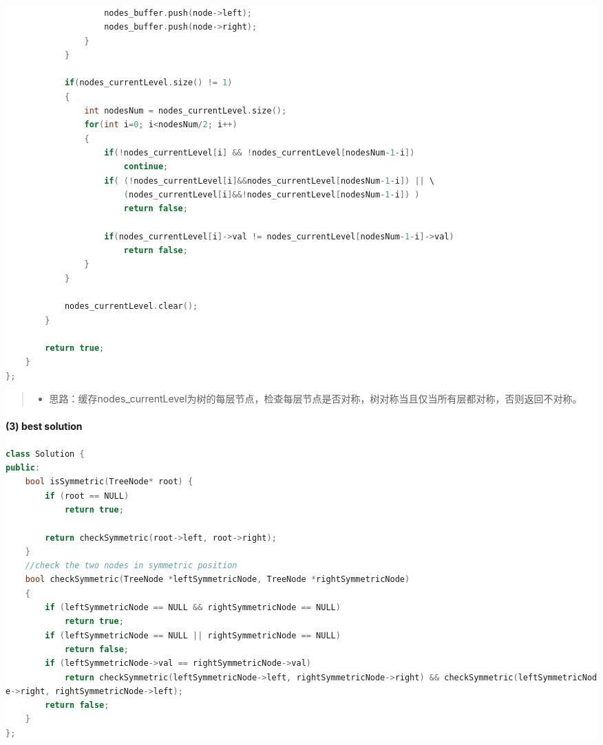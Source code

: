 ```cpp
	        		nodes_buffer.push(node->left);
	        		nodes_buffer.push(node->right);
	        	}
        	}

        	if(nodes_currentLevel.size() != 1)
        	{
        		int nodesNum = nodes_currentLevel.size();
        		for(int i=0; i<nodesNum/2; i++)
        		{
        			if(!nodes_currentLevel[i] && !nodes_currentLevel[nodesNum-1-i])
        				continue;
        			if( (!nodes_currentLevel[i]&&nodes_currentLevel[nodesNum-1-i]) || \
        				(nodes_currentLevel[i]&&!nodes_currentLevel[nodesNum-1-i]) )
        				return false;
        			
        			if(nodes_currentLevel[i]->val != nodes_currentLevel[nodesNum-1-i]->val)
        				return false;
        		}
        	}

        	nodes_currentLevel.clear();
        }

        return true;
    }
};
```

>* 思路：缓存nodes_currentLevel为树的每层节点，检查每层节点是否对称，树对称当且仅当所有层都对称，否则返回不对称。

#### (3) best solution
```cpp
class Solution {
public:
    bool isSymmetric(TreeNode* root) {
        if (root == NULL)
            return true;
        
        return checkSymmetric(root->left, root->right);
    }
    //check the two nodes in symmetric position
    bool checkSymmetric(TreeNode *leftSymmetricNode, TreeNode *rightSymmetricNode)
    {
        if (leftSymmetricNode == NULL && rightSymmetricNode == NULL)
            return true;
        if (leftSymmetricNode == NULL || rightSymmetricNode == NULL)
            return false;
        if (leftSymmetricNode->val == rightSymmetricNode->val)
            return checkSymmetric(leftSymmetricNode->left, rightSymmetricNode->right) && checkSymmetric(leftSymmetricNode->right, rightSymmetricNode->left);
        return false;
    }
};
```
